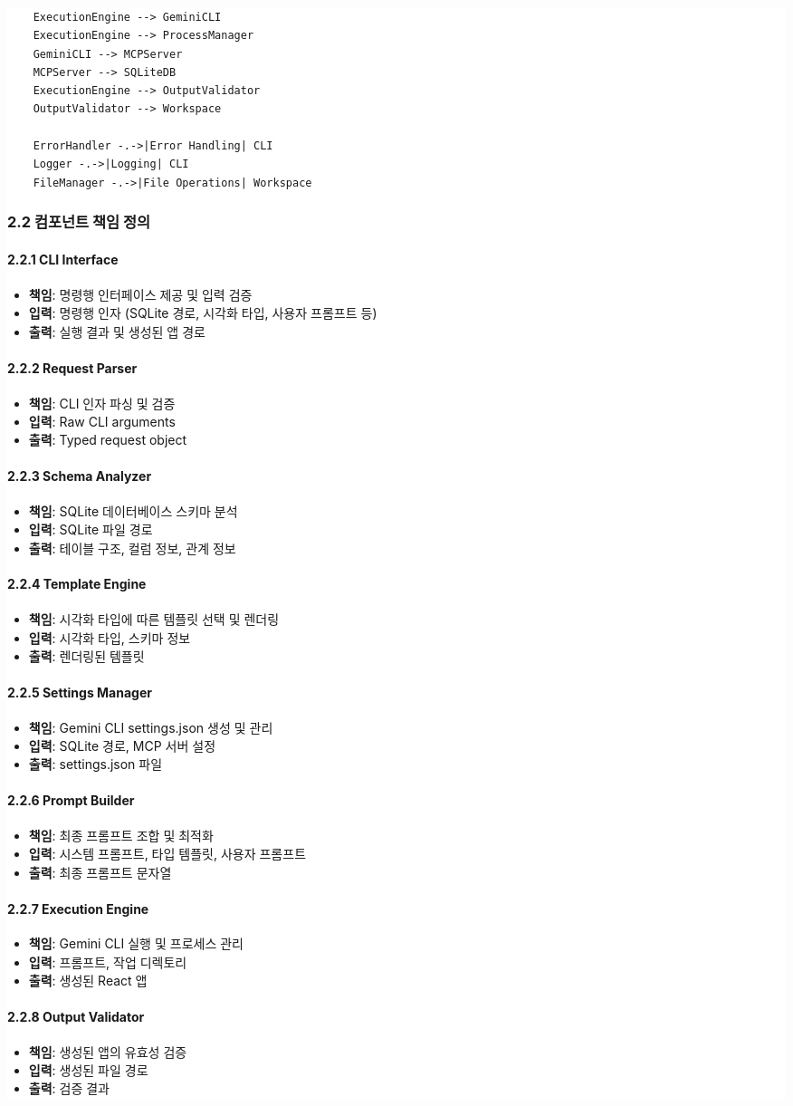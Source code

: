 ```mermaid
    ExecutionEngine --> GeminiCLI
    ExecutionEngine --> ProcessManager
    GeminiCLI --> MCPServer
    MCPServer --> SQLiteDB
    ExecutionEngine --> OutputValidator
    OutputValidator --> Workspace
    
    ErrorHandler -.->|Error Handling| CLI
    Logger -.->|Logging| CLI
    FileManager -.->|File Operations| Workspace
```

### 2.2 컴포넌트 책임 정의

#### 2.2.1 CLI Interface
- **책임**: 명령행 인터페이스 제공 및 입력 검증
- **입력**: 명령행 인자 (SQLite 경로, 시각화 타입, 사용자 프롬프트 등)
- **출력**: 실행 결과 및 생성된 앱 경로

#### 2.2.2 Request Parser
- **책임**: CLI 인자 파싱 및 검증
- **입력**: Raw CLI arguments
- **출력**: Typed request object

#### 2.2.3 Schema Analyzer
- **책임**: SQLite 데이터베이스 스키마 분석
- **입력**: SQLite 파일 경로
- **출력**: 테이블 구조, 컬럼 정보, 관계 정보

#### 2.2.4 Template Engine
- **책임**: 시각화 타입에 따른 템플릿 선택 및 렌더링
- **입력**: 시각화 타입, 스키마 정보
- **출력**: 렌더링된 템플릿

#### 2.2.5 Settings Manager
- **책임**: Gemini CLI settings.json 생성 및 관리
- **입력**: SQLite 경로, MCP 서버 설정
- **출력**: settings.json 파일

#### 2.2.6 Prompt Builder
- **책임**: 최종 프롬프트 조합 및 최적화
- **입력**: 시스템 프롬프트, 타입 템플릿, 사용자 프롬프트
- **출력**: 최종 프롬프트 문자열

#### 2.2.7 Execution Engine
- **책임**: Gemini CLI 실행 및 프로세스 관리
- **입력**: 프롬프트, 작업 디렉토리
- **출력**: 생성된 React 앱

#### 2.2.8 Output Validator
- **책임**: 생성된 앱의 유효성 검증
- **입력**: 생성된 파일 경로
- **출력**: 검증 결과
